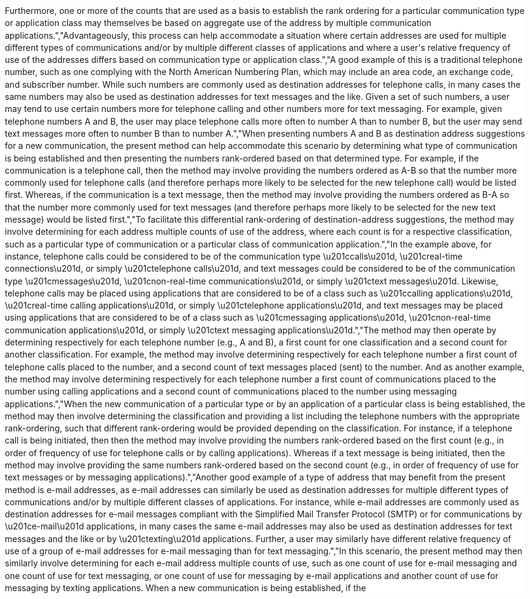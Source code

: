 Furthermore, one or more of the counts that are used as a basis to establish the rank ordering for a particular communication type or application class may themselves be based on aggregate use of the address by multiple communication applications.","Advantageously, this process can help accommodate a situation where certain addresses are used for multiple different types of communications and\/or by multiple different classes of applications and where a user's relative frequency of use of the addresses differs based on communication type or application class.","A good example of this is a traditional telephone number, such as one complying with the North American Numbering Plan, which may include an area code, an exchange code, and subscriber number. While such numbers are commonly used as destination addresses for telephone calls, in many cases the same numbers may also be used as destination addresses for text messages and the like. Given a set of such numbers, a user may tend to use certain numbers more for telephone calling and other numbers more for text messaging. For example, given telephone numbers A and B, the user may place telephone calls more often to number A than to number B, but the user may send text messages more often to number B than to number A.","When presenting numbers A and B as destination address suggestions for a new communication, the present method can help accommodate this scenario by determining what type of communication is being established and then presenting the numbers rank-ordered based on that determined type. For example, if the communication is a telephone call, then the method may involve providing the numbers ordered as A-B so that the number more commonly used for telephone calls (and therefore perhaps more likely to be selected for the new telephone call) would be listed first. Whereas, if the communication is a text message, then the method may involve providing the numbers ordered as B-A so that the number more commonly used for text messages (and therefore perhaps more likely to be selected for the new text message) would be listed first.","To facilitate this differential rank-ordering of destination-address suggestions, the method may involve determining for each address multiple counts of use of the address, where each count is for a respective classification, such as a particular type of communication or a particular class of communication application.","In the example above, for instance, telephone calls could be considered to be of the communication type \u201ccalls\u201d, \u201creal-time connections\u201d, or simply \u201ctelephone calls\u201d, and text messages could be considered to be of the communication type \u201cmessages\u201d, \u201cnon-real-time communications\u201d, or simply \u201ctext messages\u201d. Likewise, telephone calls may be placed using applications that are considered to be of a class such as \u201ccalling applications\u201d, \u201creal-time calling applications\u201d, or simply \u201ctelephone applications\u201d, and text messages may be placed using applications that are considered to be of a class such as \u201cmessaging applications\u201d, \u201cnon-real-time communication applications\u201d, or simply \u201ctext messaging applications\u201d.","The method may then operate by determining respectively for each telephone number (e.g., A and B), a first count for one classification and a second count for another classification. For example, the method may involve determining respectively for each telephone number a first count of telephone calls placed to the number, and a second count of text messages placed (sent) to the number. And as another example, the method may involve determining respectively for each telephone number a first count of communications placed to the number using calling applications and a second count of communications placed to the number using messaging applications.","When the new communication of a particular type or by an application of a particular class is being established, the method may then involve determining the classification and providing a list including the telephone numbers with the appropriate rank-ordering, such that different rank-ordering would be provided depending on the classification. For instance, if a telephone call is being initiated, then then the method may involve providing the numbers rank-ordered based on the first count (e.g., in order of frequency of use for telephone calls or by calling applications). Whereas if a text message is being initiated, then the method may involve providing the same numbers rank-ordered based on the second count (e.g., in order of frequency of use for text messages or by messaging applications).","Another good example of a type of address that may benefit from the present method is e-mail addresses, as e-mail addresses can similarly be used as destination addresses for multiple different types of communications and\/or by multiple different classes of applications. For instance, while e-mail addresses are commonly used as destination addresses for e-mail messages compliant with the Simplified Mail Transfer Protocol (SMTP) or for communications by \u201ce-mail\u201d applications, in many cases the same e-mail addresses may also be used as destination addresses for text messages and the like or by \u201ctexting\u201d applications. Further, a user may similarly have different relative frequency of use of a group of e-mail addresses for e-mail messaging than for text messaging.","In this scenario, the present method may then similarly involve determining for each e-mail address multiple counts of use, such as one count of use for e-mail messaging and one count of use for text messaging, or one count of use for messaging by e-mail applications and another count of use for messaging by texting applications. When a new communication is being established, if the